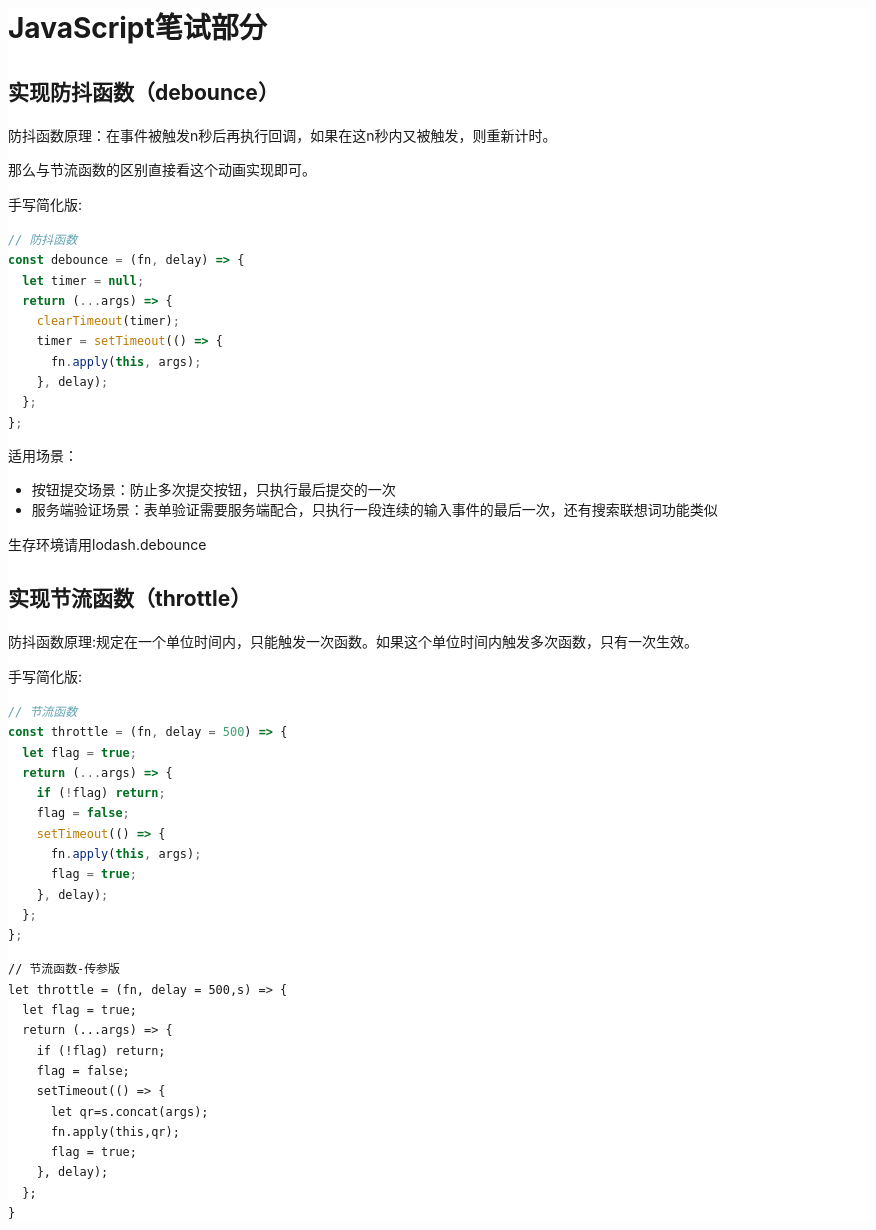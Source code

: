 

# JavaScript笔试部分

## 实现防抖函数（debounce）

防抖函数原理：在事件被触发n秒后再执行回调，如果在这n秒内又被触发，则重新计时。

那么与节流函数的区别直接看这个动画实现即可。

手写简化版:

```js
// 防抖函数
const debounce = (fn, delay) => {
  let timer = null;
  return (...args) => {
    clearTimeout(timer);
    timer = setTimeout(() => {
      fn.apply(this, args);
    }, delay);
  };
};
```

适用场景：

- 按钮提交场景：防止多次提交按钮，只执行最后提交的一次
- 服务端验证场景：表单验证需要服务端配合，只执行一段连续的输入事件的最后一次，还有搜索联想词功能类似

生存环境请用lodash.debounce

## 实现节流函数（throttle）

防抖函数原理:规定在一个单位时间内，只能触发一次函数。如果这个单位时间内触发多次函数，只有一次生效。

手写简化版:

```js
// 节流函数
const throttle = (fn, delay = 500) => {
  let flag = true;
  return (...args) => {
    if (!flag) return;
    flag = false;
    setTimeout(() => {
      fn.apply(this, args);
      flag = true;
    }, delay);
  };
};
```

```
// 节流函数-传参版
let throttle = (fn, delay = 500,s) => {
  let flag = true;
  return (...args) => {
    if (!flag) return;
    flag = false;
    setTimeout(() => {
      let qr=s.concat(args);
      fn.apply(this,qr);
      flag = true;
    }, delay);
  };
}
```